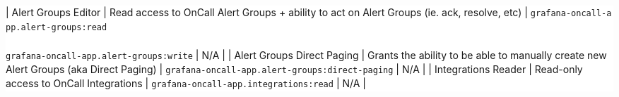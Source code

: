 | Alert Groups Editor          | Read access to OnCall Alert Groups + ability to act on Alert Groups (ie. ack, resolve, etc)                                                                                                                           | `grafana-oncall-app.alert-groups:read`<br /><br />`grafana-oncall-app.alert-groups:write`                                                                                                                                                                                                                                                                                                                                                                                                                                                                                                                                                                                                                                                                                                                                                                                                                                                                                                                                                                                                                                                                                                                                                                                                                                                                                                                                                                                                  | N/A                    |
| Alert Groups Direct Paging   | Grants the ability to be able to manually create new Alert Groups (aka Direct Paging)                                                                                                                                 | `grafana-oncall-app.alert-groups:direct-paging`                                                                                                                                                                                                                                                                                                                                                                                                                                                                                                                                                                                                                                                                                                                                                                                                                                                                                                                                                                                                                                                                                                                                                                                                                                                                                                                                                                                                                                            | N/A                    |
| Integrations Reader          | Read-only access to OnCall Integrations                                                                                                                                                                               | `grafana-oncall-app.integrations:read`                                                                                                                                                                                                                                                                                                                                                                                                                                                                                                                                                                                                                                                                                                                                                                                                                                                                                                                                                                                                                                                                                                                                                                                                                                                                                                                                                                                                                                                     | N/A                    |